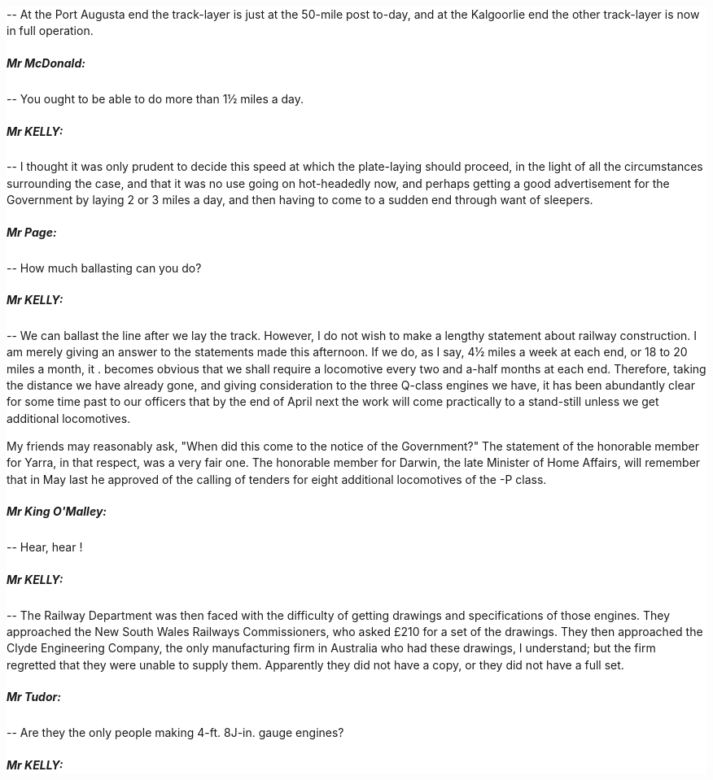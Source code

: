 -- At the Port Augusta end the track-layer is just at the 50-mile post to-day, and at the Kalgoorlie end the other track-layer is now in full operation. 

##### Mr McDonald:

-- You ought to be able to do more than 1½ miles a day. 

##### Mr KELLY:

-- I thought it was only prudent to decide this speed at which the plate-laying should proceed, in the light of all the circumstances surrounding the case, and that it was no use going on hot-headedly now, and perhaps getting a good advertisement for the Government by laying 2 or 3 miles a day, and then having to come to a sudden end through want of sleepers. 

##### Mr Page:

--  How much ballasting can you do? 

##### Mr KELLY:

-- We can ballast the line after we lay the track. However, I do not wish to make a lengthy statement about railway construction. I am merely giving an answer to the statements made this afternoon. If we do, as I say, 4½ miles a week at each end, or 18 to 20 miles a month, it . becomes obvious that we shall require a locomotive every two and a-half months at each end. Therefore, taking the distance we have already gone, and giving consideration to the three Q-class engines we have, it has been abundantly clear for some time past to our officers that by the end of April  next the work will come practically to a stand-still unless we get additional locomotives. 

My friends may reasonably ask, "When did this come to the notice of the Government?" The statement of the honorable member for Yarra, in that respect, was a very fair one. The honorable member for Darwin, the late Minister of Home Affairs, will remember that in May last he approved of the calling of tenders for eight additional locomotives of the -P class. 

##### Mr King O'Malley:

-- Hear, hear ! 

##### Mr KELLY:

-- The Railway Department was then faced with the difficulty of getting drawings and specifications of those engines. They approached the New South Wales Railways Commissioners, who asked £210 for a set of the drawings. They then approached the Clyde Engineering Company, the only manufacturing firm in Australia who had these drawings, I understand; but the firm regretted that they were unable to supply them. Apparently they did not have a copy, or they did not have a full set. 

##### Mr Tudor:

-- Are they the only people making 4-ft. 8J-in. gauge engines? 

##### Mr KELLY:
